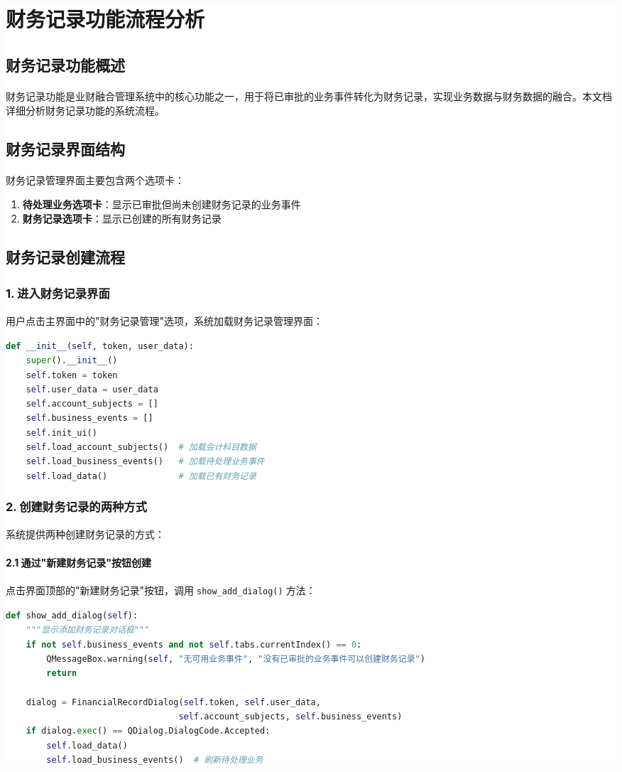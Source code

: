# 财务记录功能流程分析

## 财务记录功能概述

财务记录功能是业财融合管理系统中的核心功能之一，用于将已审批的业务事件转化为财务记录，实现业务数据与财务数据的融合。本文档详细分析财务记录功能的系统流程。

## 财务记录界面结构

财务记录管理界面主要包含两个选项卡：

1. **待处理业务选项卡**：显示已审批但尚未创建财务记录的业务事件
2. **财务记录选项卡**：显示已创建的所有财务记录

## 财务记录创建流程

### 1. 进入财务记录界面

用户点击主界面中的"财务记录管理"选项，系统加载财务记录管理界面：

```python
def __init__(self, token, user_data):
    super().__init__()
    self.token = token
    self.user_data = user_data
    self.account_subjects = []
    self.business_events = []
    self.init_ui()
    self.load_account_subjects()  # 加载会计科目数据
    self.load_business_events()   # 加载待处理业务事件
    self.load_data()              # 加载已有财务记录
```

### 2. 创建财务记录的两种方式

系统提供两种创建财务记录的方式：

#### 2.1 通过"新建财务记录"按钮创建

点击界面顶部的"新建财务记录"按钮，调用 `show_add_dialog()` 方法：

```python
def show_add_dialog(self):
    """显示添加财务记录对话框"""
    if not self.business_events and not self.tabs.currentIndex() == 0:
        QMessageBox.warning(self, "无可用业务事件", "没有已审批的业务事件可以创建财务记录")
        return
            
    dialog = FinancialRecordDialog(self.token, self.user_data, 
                                  self.account_subjects, self.business_events)
    if dialog.exec() == QDialog.DialogCode.Accepted:
        self.load_data()
        self.load_business_events()  # 刷新待处理业务
```
